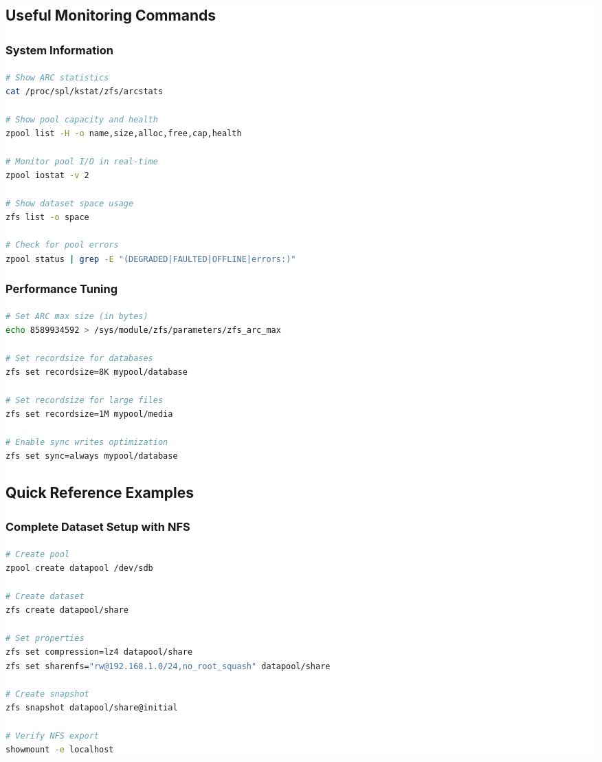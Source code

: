 ## Useful Monitoring Commands

### System Information
```bash
# Show ARC statistics
cat /proc/spl/kstat/zfs/arcstats

# Show pool capacity and health
zpool list -H -o name,size,alloc,free,cap,health

# Monitor pool I/O in real-time
zpool iostat -v 2

# Show dataset space usage
zfs list -o space

# Check for pool errors
zpool status | grep -E "(DEGRADED|FAULTED|OFFLINE|errors:)"
```

### Performance Tuning
```bash
# Set ARC max size (in bytes)
echo 8589934592 > /sys/module/zfs/parameters/zfs_arc_max

# Set recordsize for databases
zfs set recordsize=8K mypool/database

# Set recordsize for large files
zfs set recordsize=1M mypool/media

# Enable sync writes optimization
zfs set sync=always mypool/database
```

## Quick Reference Examples

### Complete Dataset Setup with NFS
```bash
# Create pool
zpool create datapool /dev/sdb

# Create dataset
zfs create datapool/share

# Set properties
zfs set compression=lz4 datapool/share
zfs set sharenfs="rw@192.168.1.0/24,no_root_squash" datapool/share

# Create snapshot
zfs snapshot datapool/share@initial

# Verify NFS export
showmount -e localhost
```
